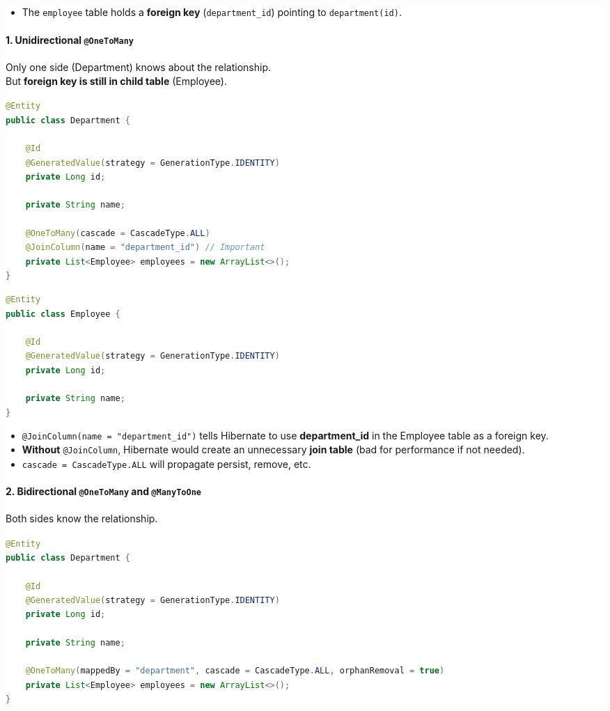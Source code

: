 * The `employee` table holds a **foreign key** (`department_id`) pointing to `department(id)`.

#### 1. Unidirectional `@OneToMany`

Only one side (Department) knows about the relationship.\
But **foreign key is still in child table** (Employee).

```java
@Entity
public class Department {

    @Id
    @GeneratedValue(strategy = GenerationType.IDENTITY)
    private Long id;

    private String name;

    @OneToMany(cascade = CascadeType.ALL)
    @JoinColumn(name = "department_id") // Important
    private List<Employee> employees = new ArrayList<>();
}
```

```java
@Entity
public class Employee {

    @Id
    @GeneratedValue(strategy = GenerationType.IDENTITY)
    private Long id;

    private String name;
}
```

* `@JoinColumn(name = "department_id")` tells Hibernate to use **department\_id** in the Employee table as a foreign key.
* **Without** `@JoinColumn`, Hibernate would create an unnecessary **join table** (bad for performance if not needed).
* `cascade = CascadeType.ALL` will propagate persist, remove, etc.

#### 2. Bidirectional `@OneToMany` and `@ManyToOne`

Both sides know the relationship.

```java
@Entity
public class Department {

    @Id
    @GeneratedValue(strategy = GenerationType.IDENTITY)
    private Long id;

    private String name;

    @OneToMany(mappedBy = "department", cascade = CascadeType.ALL, orphanRemoval = true)
    private List<Employee> employees = new ArrayList<>();
}
```
